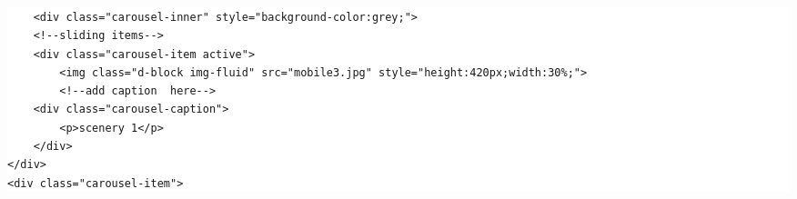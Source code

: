 		<div class="carousel-inner" style="background-color:grey;">
		<!--sliding items-->
		<div class="carousel-item active">
			<img class="d-block img-fluid" src="mobile3.jpg" style="height:420px;width:30%;">
			<!--add caption  here-->
		<div class="carousel-caption">
			<p>scenery 1</p>
		</div>
	</div>
	<div class="carousel-item">
